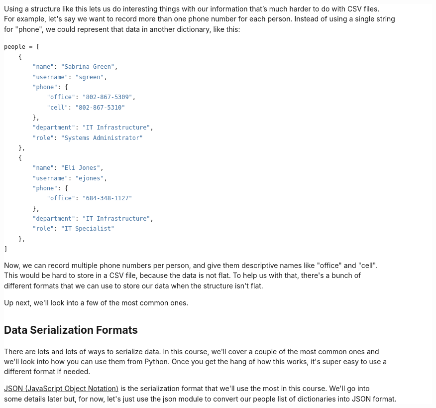 ```Python
```

Using a structure like this lets us do interesting things with our information that’s much harder to do with CSV files.\
For example, let's say we want to record more than one phone number for each person. Instead of using a single string\
for "phone", we could represent that data in another dictionary, like this:

```Python
people = [
    {
        "name": "Sabrina Green",
        "username": "sgreen",
        "phone": {
            "office": "802-867-5309",
            "cell": "802-867-5310"
        },
        "department": "IT Infrastructure",
        "role": "Systems Administrator"
    },
    {
        "name": "Eli Jones",
        "username": "ejones",
        "phone": {
            "office": "684-348-1127"
        },
        "department": "IT Infrastructure",
        "role": "IT Specialist"
    },
]
```

Now, we can record multiple phone numbers per person, and give them descriptive names like "office" and "cell".\
This would be hard to store in a CSV file, because the data is not flat. To help us with that, there's a bunch of\
different formats that we can use to store our data when the structure isn't flat.

Up next, we'll look into a few of the most common ones.

## Data Serialization Formats

There are lots and lots of ways to serialize data. In this course, we'll cover a couple of the most common ones and\
we'll look into how you can use them from Python. Once you get the hang of how this works, it's super easy to use a\
different format if needed.

[JSON (JavaScript Object Notation)](https://json.org/) is the serialization format that we'll use the most in this course. We'll go into\
some details later but, for now, let's just use the json module to convert our people list of dictionaries into JSON format.
